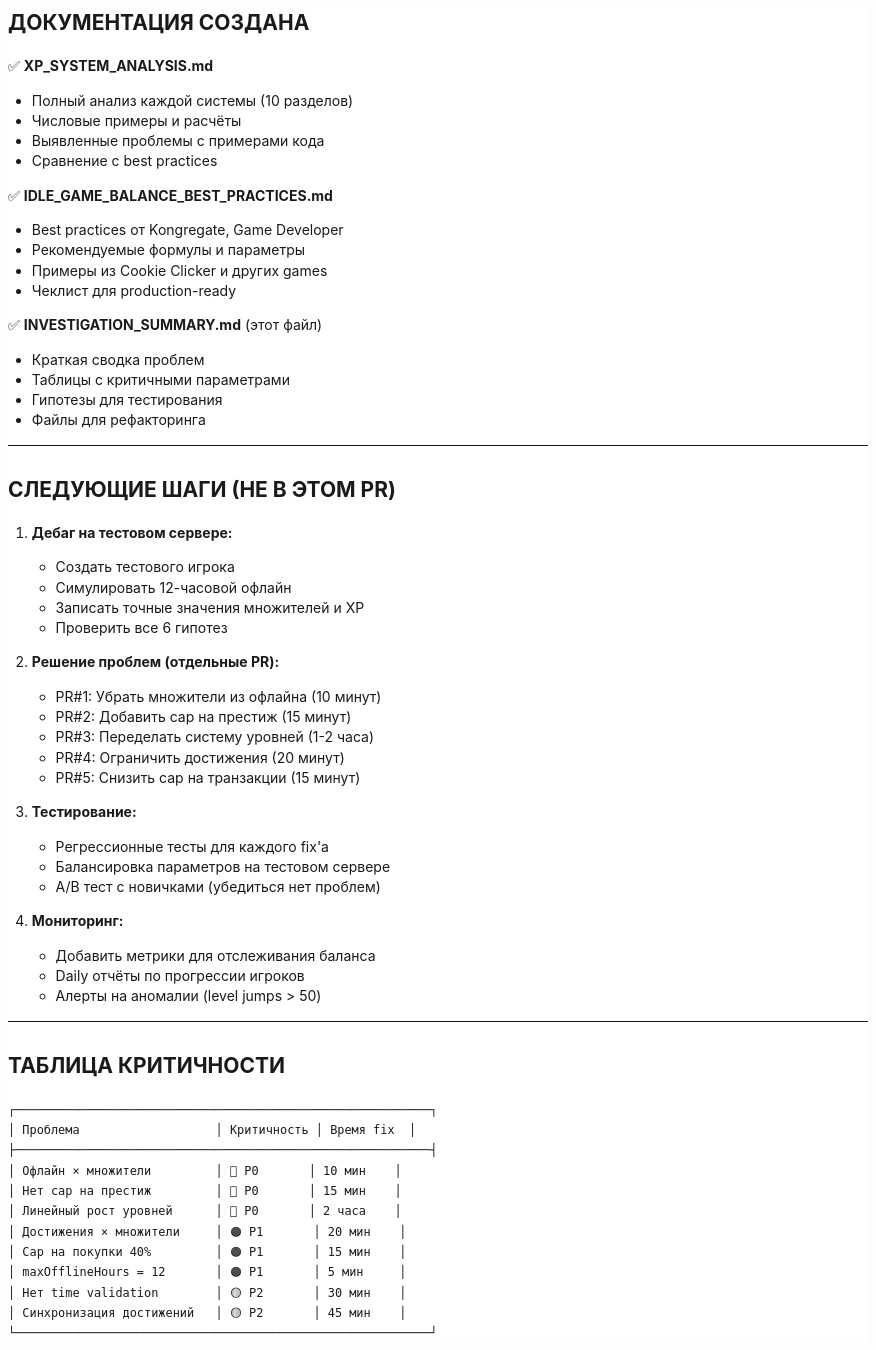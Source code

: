 
## ДОКУМЕНТАЦИЯ СОЗДАНА

✅ **XP_SYSTEM_ANALYSIS.md**
   - Полный анализ каждой системы (10 разделов)
   - Числовые примеры и расчёты
   - Выявленные проблемы с примерами кода
   - Сравнение с best practices

✅ **IDLE_GAME_BALANCE_BEST_PRACTICES.md**
   - Best practices от Kongregate, Game Developer
   - Рекомендуемые формулы и параметры
   - Примеры из Cookie Clicker и других games
   - Чеклист для production-ready

✅ **INVESTIGATION_SUMMARY.md** (этот файл)
   - Краткая сводка проблем
   - Таблицы с критичными параметрами
   - Гипотезы для тестирования
   - Файлы для рефакторинга

---

## СЛЕДУЮЩИЕ ШАГИ (НЕ В ЭТОМ PR)

1. **Дебаг на тестовом сервере:**
   - Создать тестового игрока
   - Симулировать 12-часовой офлайн
   - Записать точные значения множителей и XP
   - Проверить все 6 гипотез

2. **Решение проблем (отдельные PR):**
   - PR#1: Убрать множители из офлайна (10 минут)
   - PR#2: Добавить cap на престиж (15 минут)
   - PR#3: Переделать систему уровней (1-2 часа)
   - PR#4: Ограничить достижения (20 минут)
   - PR#5: Снизить cap на транзакции (15 минут)

3. **Тестирование:**
   - Регрессионные тесты для каждого fix'а
   - Балансировка параметров на тестовом сервере
   - A/B тест с новичками (убедиться нет проблем)

4. **Мониторинг:**
   - Добавить метрики для отслеживания баланса
   - Daily отчёты по прогрессии игроков
   - Алерты на аномалии (level jumps > 50)

---

## ТАБЛИЦА КРИТИЧНОСТИ

```
┌──────────────────────────────────────────────────────────┐
│ Проблема                   │ Критичность │ Время fix  │
├──────────────────────────────────────────────────────────┤
│ Офлайн × множители         │ 🔴 P0       │ 10 мин    │
│ Нет cap на престиж         │ 🔴 P0       │ 15 мин    │
│ Линейный рост уровней      │ 🔴 P0       │ 2 часа    │
│ Достижения × множители     │ 🟠 P1       │ 20 мин    │
│ Cap на покупки 40%         │ 🟠 P1       │ 15 мин    │
│ maxOfflineHours = 12       │ 🟠 P1       │ 5 мин     │
│ Нет time validation        │ 🟡 P2       │ 30 мин    │
│ Синхронизация достижений   │ 🟡 P2       │ 45 мин    │
└──────────────────────────────────────────────────────────┘
```
